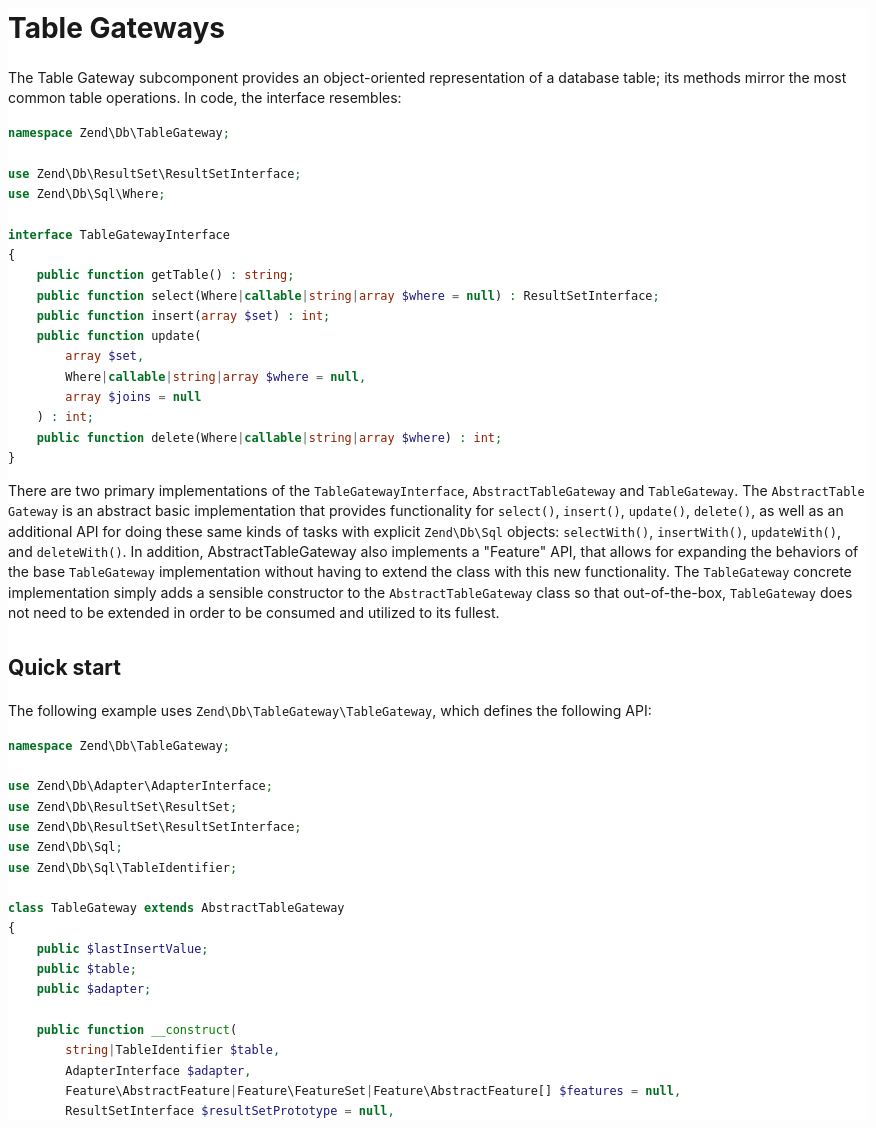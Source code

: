 # Table Gateways

The Table Gateway subcomponent provides an object-oriented representation of a
database table; its methods mirror the most common table operations. In code,
the interface resembles:

```php
namespace Zend\Db\TableGateway;

use Zend\Db\ResultSet\ResultSetInterface;
use Zend\Db\Sql\Where;

interface TableGatewayInterface
{
    public function getTable() : string;
    public function select(Where|callable|string|array $where = null) : ResultSetInterface;
    public function insert(array $set) : int;
    public function update(
        array $set,
        Where|callable|string|array $where = null,
        array $joins = null
    ) : int;
    public function delete(Where|callable|string|array $where) : int;
}
```

There are two primary implementations of the `TableGatewayInterface`,
`AbstractTableGateway` and `TableGateway`. The `AbstractTableGateway` is an
abstract basic implementation that provides functionality for `select()`,
`insert()`, `update()`, `delete()`, as well as an additional API for doing
these same kinds of tasks with explicit `Zend\Db\Sql` objects: `selectWith()`,
`insertWith()`, `updateWith()`, and `deleteWith()`. In addition,
AbstractTableGateway also implements a "Feature" API, that allows for expanding
the behaviors of the base `TableGateway` implementation without having to
extend the class with this new functionality.  The `TableGateway` concrete
implementation simply adds a sensible constructor to the `AbstractTableGateway`
class so that out-of-the-box, `TableGateway` does not need to be extended in
order to be consumed and utilized to its fullest.

## Quick start

The following example uses `Zend\Db\TableGateway\TableGateway`, which defines
the following API:

```php
namespace Zend\Db\TableGateway;

use Zend\Db\Adapter\AdapterInterface;
use Zend\Db\ResultSet\ResultSet;
use Zend\Db\ResultSet\ResultSetInterface;
use Zend\Db\Sql;
use Zend\Db\Sql\TableIdentifier;

class TableGateway extends AbstractTableGateway
{
    public $lastInsertValue;
    public $table;
    public $adapter;

    public function __construct(
        string|TableIdentifier $table,
        AdapterInterface $adapter,
        Feature\AbstractFeature|Feature\FeatureSet|Feature\AbstractFeature[] $features = null,
        ResultSetInterface $resultSetPrototype = null,
```